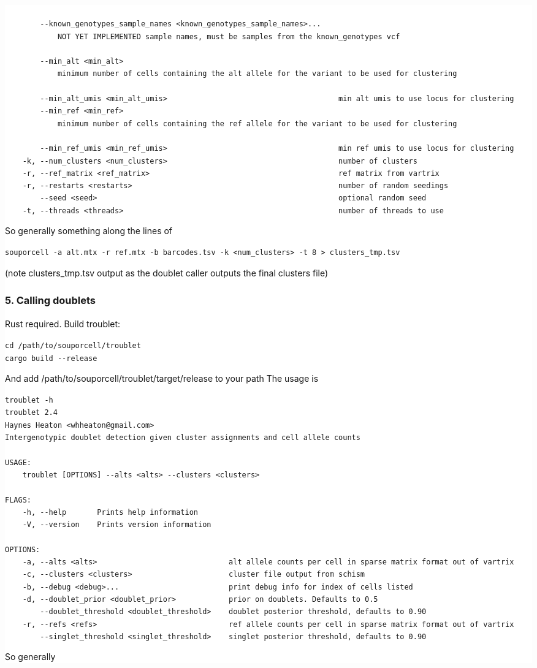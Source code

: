 ```
            
        --known_genotypes_sample_names <known_genotypes_sample_names>...
            NOT YET IMPLEMENTED sample names, must be samples from the known_genotypes vcf

        --min_alt <min_alt>
            minimum number of cells containing the alt allele for the variant to be used for clustering

        --min_alt_umis <min_alt_umis>                                       min alt umis to use locus for clustering
        --min_ref <min_ref>
            minimum number of cells containing the ref allele for the variant to be used for clustering

        --min_ref_umis <min_ref_umis>                                       min ref umis to use locus for clustering
    -k, --num_clusters <num_clusters>                                       number of clusters
    -r, --ref_matrix <ref_matrix>                                           ref matrix from vartrix
    -r, --restarts <restarts>                                               number of random seedings
        --seed <seed>                                                       optional random seed
    -t, --threads <threads>                                                 number of threads to use
```
So generally something along the lines of
```
souporcell -a alt.mtx -r ref.mtx -b barcodes.tsv -k <num_clusters> -t 8 > clusters_tmp.tsv
```
(note clusters_tmp.tsv output as the doublet caller outputs the final clusters file)

### 5. Calling doublets
Rust required.
Build troublet:
```
cd /path/to/souporcell/troublet
cargo build --release
```
And add /path/to/souporcell/troublet/target/release to your path
The usage is
```
troublet -h
troublet 2.4
Haynes Heaton <whheaton@gmail.com>
Intergenotypic doublet detection given cluster assignments and cell allele counts

USAGE:
    troublet [OPTIONS] --alts <alts> --clusters <clusters>

FLAGS:
    -h, --help       Prints help information
    -V, --version    Prints version information

OPTIONS:
    -a, --alts <alts>                              alt allele counts per cell in sparse matrix format out of vartrix
    -c, --clusters <clusters>                      cluster file output from schism
    -b, --debug <debug>...                         print debug info for index of cells listed
    -d, --doublet_prior <doublet_prior>            prior on doublets. Defaults to 0.5
        --doublet_threshold <doublet_threshold>    doublet posterior threshold, defaults to 0.90
    -r, --refs <refs>                              ref allele counts per cell in sparse matrix format out of vartrix
        --singlet_threshold <singlet_threshold>    singlet posterior threshold, defaults to 0.90
```
So generally